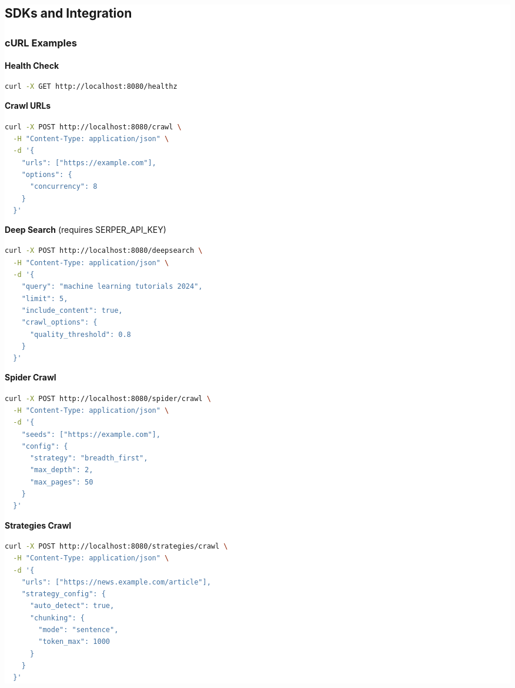 ## SDKs and Integration

### cURL Examples

**Health Check**
```bash
curl -X GET http://localhost:8080/healthz
```

**Crawl URLs**
```bash
curl -X POST http://localhost:8080/crawl \
  -H "Content-Type: application/json" \
  -d '{
    "urls": ["https://example.com"],
    "options": {
      "concurrency": 8
    }
  }'
```

**Deep Search** (requires SERPER_API_KEY)
```bash
curl -X POST http://localhost:8080/deepsearch \
  -H "Content-Type: application/json" \
  -d '{
    "query": "machine learning tutorials 2024",
    "limit": 5,
    "include_content": true,
    "crawl_options": {
      "quality_threshold": 0.8
    }
  }'
```

**Spider Crawl**
```bash
curl -X POST http://localhost:8080/spider/crawl \
  -H "Content-Type: application/json" \
  -d '{
    "seeds": ["https://example.com"],
    "config": {
      "strategy": "breadth_first",
      "max_depth": 2,
      "max_pages": 50
    }
  }'
```

**Strategies Crawl**
```bash
curl -X POST http://localhost:8080/strategies/crawl \
  -H "Content-Type: application/json" \
  -d '{
    "urls": ["https://news.example.com/article"],
    "strategy_config": {
      "auto_detect": true,
      "chunking": {
        "mode": "sentence",
        "token_max": 1000
      }
    }
  }'
```
